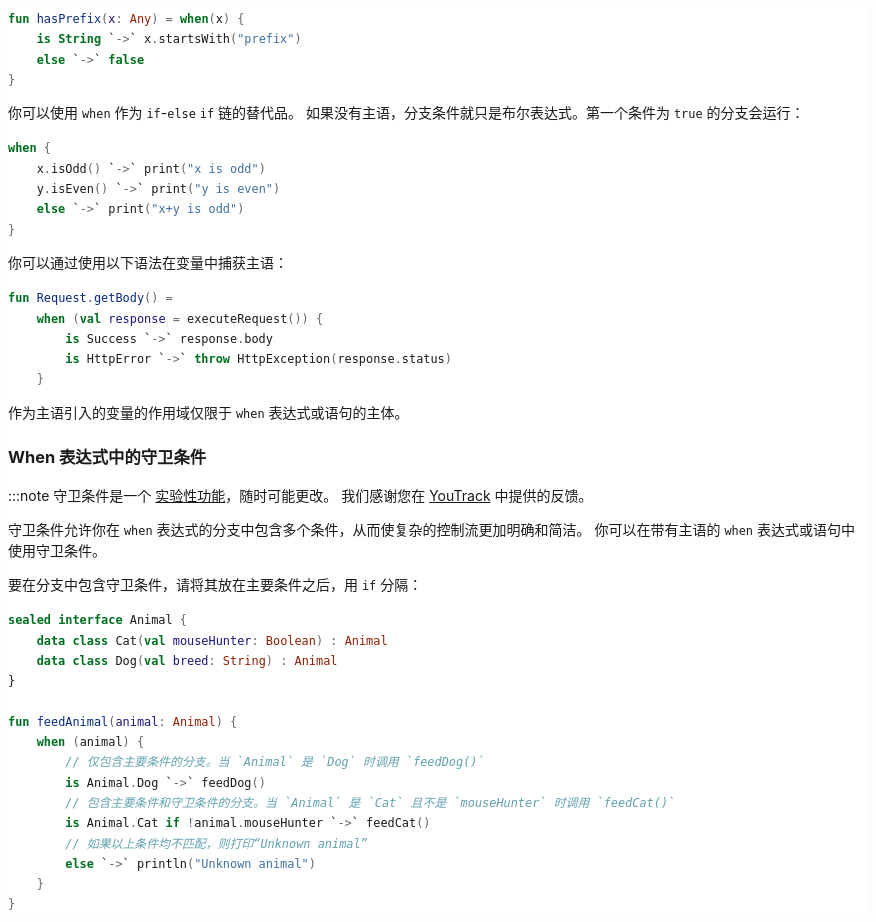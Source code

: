 ```kotlin
fun hasPrefix(x: Any) = when(x) {
    is String `->` x.startsWith("prefix")
    else `->` false
}
```

你可以使用 `when` 作为 `if`-`else` `if` 链的替代品。
如果没有主语，分支条件就只是布尔表达式。第一个条件为 `true` 的分支会运行：

```kotlin
when {
    x.isOdd() `->` print("x is odd")
    y.isEven() `->` print("y is even")
    else `->` print("x+y is odd")
}
```

你可以通过使用以下语法在变量中捕获主语：

```kotlin
fun Request.getBody() =
    when (val response = executeRequest()) {
        is Success `->` response.body
        is HttpError `->` throw HttpException(response.status)
    }
```

作为主语引入的变量的作用域仅限于 `when` 表达式或语句的主体。

### When 表达式中的守卫条件

:::note
守卫条件是一个 [实验性功能](components-stability.md#stability-levels-explained)，随时可能更改。
我们感谢您在 [YouTrack](https://youtrack.jetbrains.com/issue/KT-71140/Guard-conditions-in-when-expressions-feedback) 中提供的反馈。

守卫条件允许你在 `when` 表达式的分支中包含多个条件，从而使复杂的控制流更加明确和简洁。
你可以在带有主语的 `when` 表达式或语句中使用守卫条件。

要在分支中包含守卫条件，请将其放在主要条件之后，用 `if` 分隔：

```kotlin
sealed interface Animal {
    data class Cat(val mouseHunter: Boolean) : Animal
    data class Dog(val breed: String) : Animal
}

fun feedAnimal(animal: Animal) {
    when (animal) {
        // 仅包含主要条件的分支。当 `Animal` 是 `Dog` 时调用 `feedDog()`
        is Animal.Dog `->` feedDog()
        // 包含主要条件和守卫条件的分支。当 `Animal` 是 `Cat` 且不是 `mouseHunter` 时调用 `feedCat()`
        is Animal.Cat if !animal.mouseHunter `->` feedCat()
        // 如果以上条件均不匹配，则打印“Unknown animal”
        else `->` println("Unknown animal")
    }
}
```
